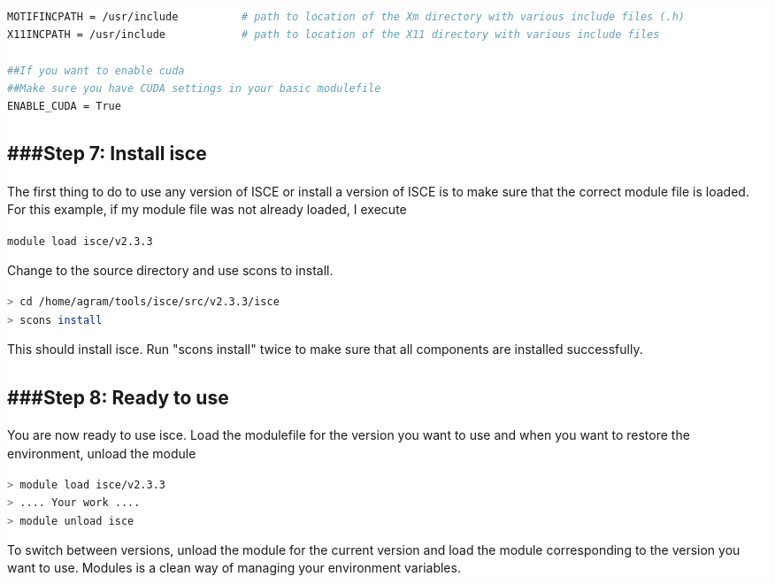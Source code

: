 ```bash
MOTIFINCPATH = /usr/include          # path to location of the Xm directory with various include files (.h)
X11INCPATH = /usr/include            # path to location of the X11 directory with various include files

##If you want to enable cuda
##Make sure you have CUDA settings in your basic modulefile
ENABLE_CUDA = True
```



###Step 7: Install isce
----------------------------------------

The first thing to do to use any version of ISCE or install a version of ISCE is to make sure that the correct module file is loaded.
For this example, if my module file was not already loaded, I execute

```bash
module load isce/v2.3.3
```

Change to the source directory and use scons to install.
```bash
> cd /home/agram/tools/isce/src/v2.3.3/isce
> scons install
```

This should install isce. Run "scons install" twice to make sure that all components are installed successfully.


###Step 8: Ready to use
-----------------------
You are now ready to use isce. Load the modulefile for the version you want to use and when you want to restore the environment, unload the module

```bash
> module load isce/v2.3.3
> .... Your work ....
> module unload isce
```

To switch between versions, unload the module for the current version and load the module corresponding to the version you want to use. Modules is a clean way of managing your environment variables. 
